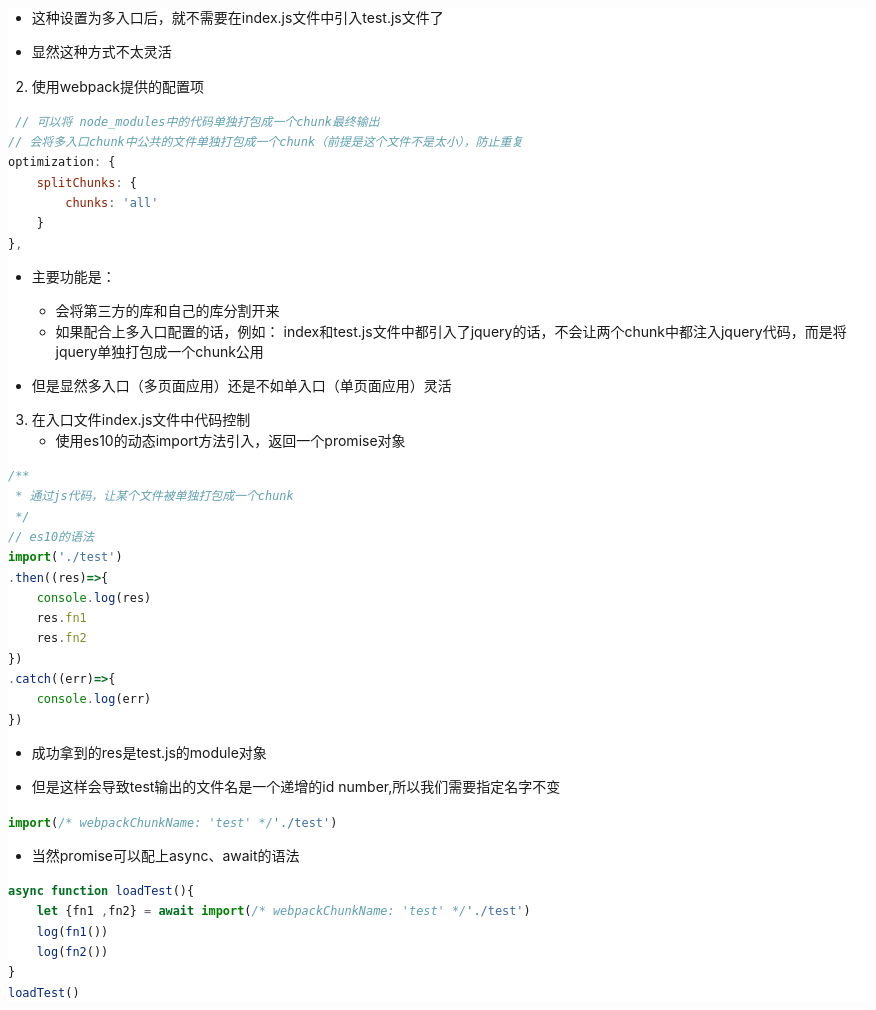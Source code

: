 * 这种设置为多入口后，就不需要在index.js文件中引入test.js文件了

* 显然这种方式不太灵活

2. 使用webpack提供的配置项

```js
 // 可以将 node_modules中的代码单独打包成一个chunk最终输出
// 会将多入口chunk中公共的文件单独打包成一个chunk（前提是这个文件不是太小），防止重复
optimization: {
    splitChunks: {
        chunks: 'all'
    }
},
```

* 主要功能是：
  * 会将第三方的库和自己的库分割开来
  * 如果配合上多入口配置的话，例如： index和test.js文件中都引入了jquery的话，不会让两个chunk中都注入jquery代码，而是将jquery单独打包成一个chunk公用

* 但是显然多入口（多页面应用）还是不如单入口（单页面应用）灵活

3. 在入口文件index.js文件中代码控制
   * 使用es10的动态import方法引入，返回一个promise对象

```js
/**
 * 通过js代码，让某个文件被单独打包成一个chunk
 */
// es10的语法
import('./test')
.then((res)=>{
    console.log(res)
    res.fn1
    res.fn2
})
.catch((err)=>{
    console.log(err)
})
```

* 成功拿到的res是test.js的module对象

* 但是这样会导致test输出的文件名是一个递增的id number,所以我们需要指定名字不变

```js
import(/* webpackChunkName: 'test' */'./test')
```

* 当然promise可以配上async、await的语法

```js
async function loadTest(){
    let {fn1 ,fn2} = await import(/* webpackChunkName: 'test' */'./test')
    log(fn1())
    log(fn2())
}
loadTest()
```
